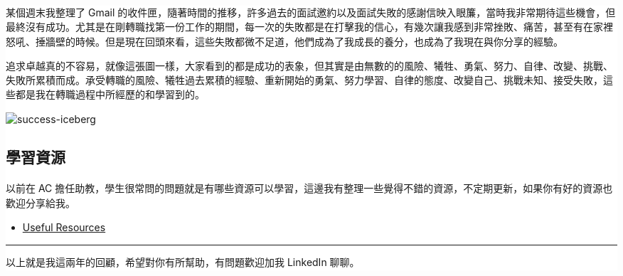 某個週末我整理了 Gmail 的收件匣，隨著時間的推移，許多過去的面試邀約以及面試失敗的感謝信映入眼簾，當時我非常期待這些機會，但最終沒有成功。尤其是在剛轉職找第一份工作的期間，每一次的失敗都是在打擊我的信心，有幾次讓我感到非常挫敗、痛苦，甚至有在家裡怒吼、捶牆壁的時候。但是現在回頭來看，這些失敗都微不足道，他們成為了我成長的養分，也成為了我現在與你分享的經驗。

追求卓越真的不容易，就像這張圖一樣，大家看到的都是成功的表象，但其實是由無數的的風險、犧牲、勇氣、努力、自律、改變、挑戰、失敗所累積而成。承受轉職的風險、犧牲過去累積的經驗、重新開始的勇氣、努力學習、自律的態度、改變自己、挑戰未知、接受失敗，這些都是我在轉職過程中所經歷的和學習到的。

![success-iceberg](https://i.imgur.com/EwkzEJ0.jpeg)

## 學習資源

以前在 AC 擔任助教，學生很常問的問題就是有哪些資源可以學習，這邊我有整理一些覺得不錯的資源，不定期更新，如果你有好的資源也歡迎分享給我。

- [Useful Resources](/notes/2023-08-17-useful-resources/)

---

以上就是我這兩年的回顧，希望對你有所幫助，有問題歡迎加我 LinkedIn 聊聊。
